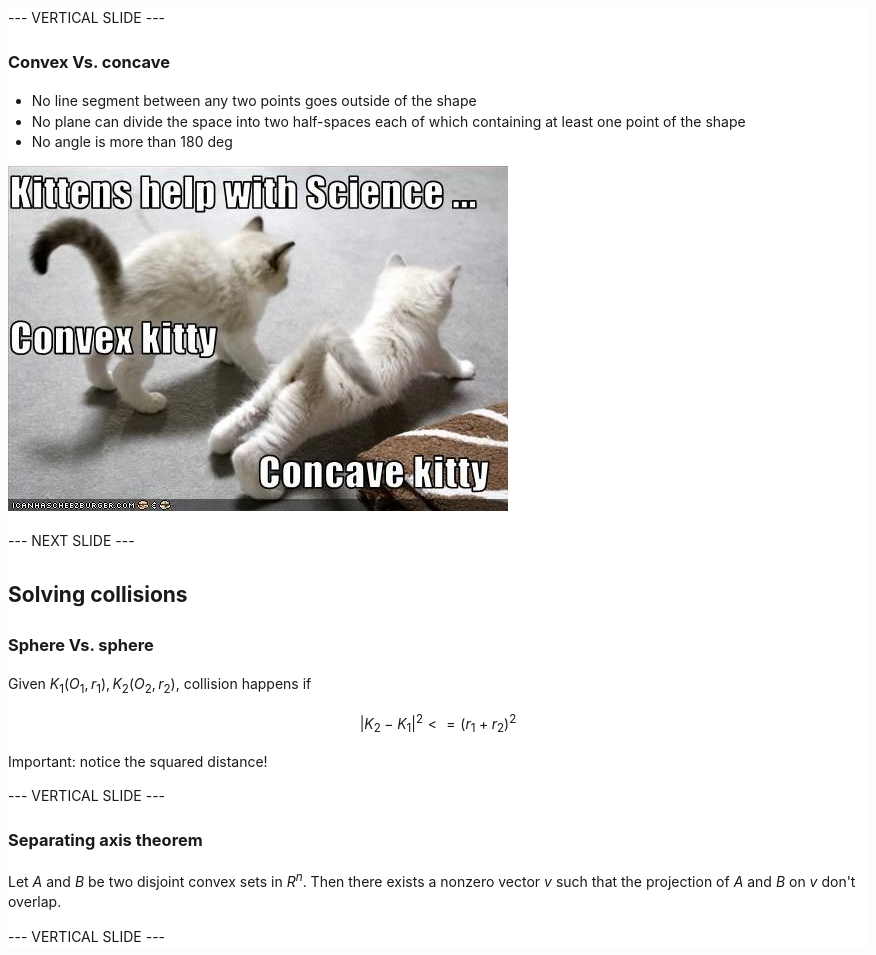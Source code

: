 --- VERTICAL SLIDE ---

### Convex Vs. concave

* No line segment between any two points goes outside of the shape
* No plane can divide the space into two half-spaces each of which
containing at least one point of the shape
* No angle is more than 180 deg

![Convex kitties](resources/17.physics/convex_concave_kitty.jpg)

--- NEXT SLIDE ---

## Solving collisions
### Sphere Vs. sphere

Given $K_1(O_1, r_1), K_2(O_2, r_2)$, collision happens if

$$
|K_2 - K_1|^2 <= (r_1 + r_2)^2
$$

Important: notice the squared distance!

--- VERTICAL SLIDE ---

### Separating axis theorem

Let $A$ and $B$ be two disjoint convex sets in $R^n$. Then
there exists a nonzero vector $v$ such that the projection of
$A$ and $B$  on $v$ don't overlap.

--- VERTICAL SLIDE ---
